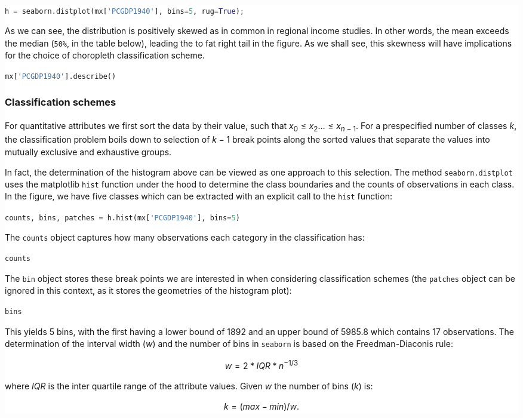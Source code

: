 ```python
h = seaborn.distplot(mx['PCGDP1940'], bins=5, rug=True);
```

As we can see, the distribution is positively skewed as in common in regional income studies. In other words,
the mean exceeds the median (`50%`, in the table below), leading the to fat right tail in the figure. As
we shall see, this skewness will have implications for the choice of choropleth
classification scheme.

```python
mx['PCGDP1940'].describe()
```

### Classification schemes

For quantitative attributes we first sort the data by their value,
such that $x_0 \le x_2 \ldots \le x_{n-1}$. For a prespecified number of classes
$k$, the classification problem boils down to selection of $k-1$ break points
along the sorted values that separate the values into mutually exclusive and
exhaustive groups.

In fact, the determination of the histogram above can
be viewed as one approach to this selection.
The method `seaborn.distplot` uses the matplotlib `hist`
function under the hood to determine the class boundaries and the counts of
observations in each class. In the figure, we have five classes which can be
extracted with an explicit call to the `hist` function:

```python
counts, bins, patches = h.hist(mx['PCGDP1940'], bins=5)
```

The `counts` object captures how many observations each category in the classification has:

```python
counts
```

The `bin` object stores these break points we are interested in when considering classification schemes (the `patches` object can be ignored in this context, as it stores the geometries of the histogram plot):

```python
bins
```

This yields 5 bins, with the first having a lower bound of 1892 and an upper
bound of 5985.8 which contains 17 observations. 
The determination of the
interval width ($w$) and the number of bins in `seaborn` is based on the Freedman-Diaconis rule:

$$w = 2 * IQR * n^{-1/3}$$

where $IQR$ is the inter quartile
range of the attribute values. Given $w$ the number of bins ($k$) is:

$$k=(max-
min)/w.$$
